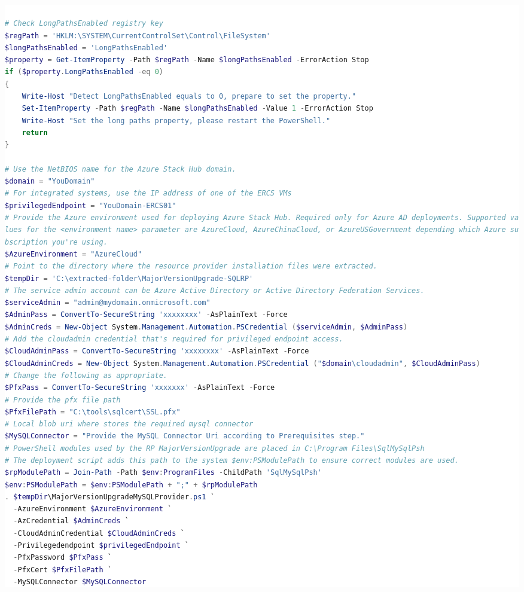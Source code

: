 ``` powershell

# Check LongPathsEnabled registry key
$regPath = 'HKLM:\SYSTEM\CurrentControlSet\Control\FileSystem'
$longPathsEnabled = 'LongPathsEnabled'
$property = Get-ItemProperty -Path $regPath -Name $longPathsEnabled -ErrorAction Stop
if ($property.LongPathsEnabled -eq 0)
{
    Write-Host "Detect LongPathsEnabled equals to 0, prepare to set the property."
    Set-ItemProperty -Path $regPath -Name $longPathsEnabled -Value 1 -ErrorAction Stop
    Write-Host "Set the long paths property, please restart the PowerShell."
    return
} 

# Use the NetBIOS name for the Azure Stack Hub domain. 
$domain = "YouDomain" 
# For integrated systems, use the IP address of one of the ERCS VMs
$privilegedEndpoint = "YouDomain-ERCS01"
# Provide the Azure environment used for deploying Azure Stack Hub. Required only for Azure AD deployments. Supported values for the <environment name> parameter are AzureCloud, AzureChinaCloud, or AzureUSGovernment depending which Azure subscription you're using.
$AzureEnvironment = "AzureCloud"
# Point to the directory where the resource provider installation files were extracted.
$tempDir = 'C:\extracted-folder\MajorVersionUpgrade-SQLRP'
# The service admin account can be Azure Active Directory or Active Directory Federation Services.
$serviceAdmin = "admin@mydomain.onmicrosoft.com"
$AdminPass = ConvertTo-SecureString 'xxxxxxxx' -AsPlainText -Force
$AdminCreds = New-Object System.Management.Automation.PSCredential ($serviceAdmin, $AdminPass)
# Add the cloudadmin credential that's required for privileged endpoint access.
$CloudAdminPass = ConvertTo-SecureString 'xxxxxxxx' -AsPlainText -Force
$CloudAdminCreds = New-Object System.Management.Automation.PSCredential ("$domain\cloudadmin", $CloudAdminPass)
# Change the following as appropriate.
$PfxPass = ConvertTo-SecureString 'xxxxxxx' -AsPlainText -Force
# Provide the pfx file path
$PfxFilePath = "C:\tools\sqlcert\SSL.pfx"
# Local blob uri where stores the required mysql connector
$MySQLConnector = "Provide the MySQL Connector Uri according to Prerequisites step."
# PowerShell modules used by the RP MajorVersionUpgrade are placed in C:\Program Files\SqlMySqlPsh
# The deployment script adds this path to the system $env:PSModulePath to ensure correct modules are used.
$rpModulePath = Join-Path -Path $env:ProgramFiles -ChildPath 'SqlMySqlPsh'
$env:PSModulePath = $env:PSModulePath + ";" + $rpModulePath 
. $tempDir\MajorVersionUpgradeMySQLProvider.ps1 `
  -AzureEnvironment $AzureEnvironment `
  -AzCredential $AdminCreds `
  -CloudAdminCredential $CloudAdminCreds `
  -Privilegedendpoint $privilegedEndpoint `
  -PfxPassword $PfxPass `
  -PfxCert $PfxFilePath `
  -MySQLConnector $MySQLConnector

```
